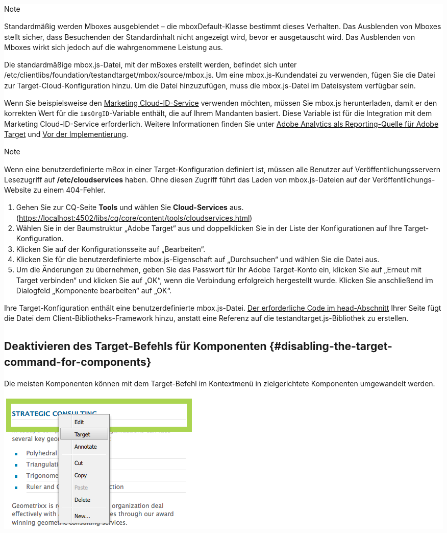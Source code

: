 >[!NOTE]
>
>Standardmäßig werden Mboxes ausgeblendet – die mboxDefault-Klasse bestimmt dieses Verhalten. Das Ausblenden von Mboxes stellt sicher, dass Besuchenden der Standardinhalt nicht angezeigt wird, bevor er ausgetauscht wird. Das Ausblenden von Mboxes wirkt sich jedoch auf die wahrgenommene Leistung aus.

Die standardmäßige mbox.js-Datei, mit der mBoxes erstellt werden, befindet sich unter /etc/clientlibs/foundation/testandtarget/mbox/source/mbox.js. Um eine mbox.js-Kundendatei zu verwenden, fügen Sie die Datei zur Target-Cloud-Konfiguration hinzu. Um die Datei hinzuzufügen, muss die mbox.js-Datei im Dateisystem verfügbar sein.

Wenn Sie beispielsweise den [Marketing Cloud-ID-Service](https://experienceleague.adobe.com/docs/id-service/using/home.html?lang=de) verwenden möchten, müssen Sie mbox.js herunterladen, damit er den korrekten Wert für die `imsOrgID`-Variable enthält, die auf Ihrem Mandanten basiert. Diese Variable ist für die Integration mit dem Marketing Cloud-ID-Service erforderlich. Weitere Informationen finden Sie unter [Adobe Analytics als Reporting-Quelle für Adobe Target](https://experienceleague.adobe.com/docs/target/using/integrate/a4t/a4t.html?lang=de) und [Vor der Implementierung](https://experienceleague.adobe.com/docs/target/using/integrate/a4t/before-implement.html?lang=de).

>[!NOTE]
>
>Wenn eine benutzerdefinierte mBox in einer Target-Konfiguration definiert ist, müssen alle Benutzer auf Veröffentlichungsservern Lesezugriff auf **/etc/cloudservices** haben. Ohne diesen Zugriff führt das Laden von mbox.js-Dateien auf der Veröffentlichungs-Website zu einem 404-Fehler.

1. Gehen Sie zur CQ-Seite **Tools** und wählen Sie **Cloud-Services** aus. ([https://localhost:4502/libs/cq/core/content/tools/cloudservices.html](https://localhost:4502/libs/cq/core/content/tools/cloudservices.html))
1. Wählen Sie in der Baumstruktur „Adobe Target“ aus und doppelklicken Sie in der Liste der Konfigurationen auf Ihre Target-Konfiguration.
1. Klicken Sie auf der Konfigurationsseite auf „Bearbeiten“.
1. Klicken Sie für die benutzerdefinierte mbox.js-Eigenschaft auf „Durchsuchen“ und wählen Sie die Datei aus.
1. Um die Änderungen zu übernehmen, geben Sie das Passwort für Ihr Adobe Target-Konto ein, klicken Sie auf „Erneut mit Target verbinden“ und klicken Sie auf „OK“, wenn die Verbindung erfolgreich hergestellt wurde. Klicken Sie anschließend im Dialogfeld „Komponente bearbeiten“ auf „OK“.

Ihre Target-Konfiguration enthält eine benutzerdefinierte mbox.js-Datei. [Der erforderliche Code im head-Abschnitt](/help/sites-developing/target.md#p-the-head-section-p) Ihrer Seite fügt die Datei dem Client-Bibliotheks-Framework hinzu, anstatt eine Referenz auf die testandtarget.js-Bibliothek zu erstellen.

## Deaktivieren des Target-Befehls für Komponenten {#disabling-the-target-command-for-components}

Die meisten Komponenten können mit dem Target-Befehl im Kontextmenü in zielgerichtete Komponenten umgewandelt werden.

![chlimage_1-21](assets/chlimage_1-21.png)
